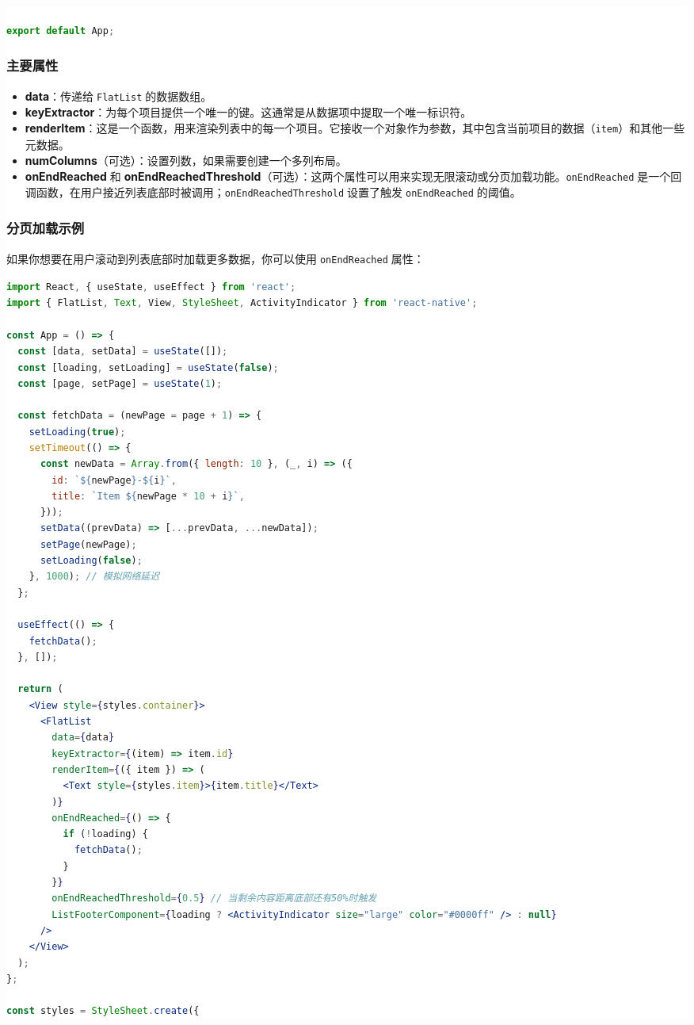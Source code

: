 ```jsx

export default App;
```

### 主要属性

- **data**：传递给 `FlatList` 的数据数组。
- **keyExtractor**：为每个项目提供一个唯一的键。这通常是从数据项中提取一个唯一标识符。
- **renderItem**：这是一个函数，用来渲染列表中的每一个项目。它接收一个对象作为参数，其中包含当前项目的数据（`item`）和其他一些元数据。
- **numColumns**（可选）：设置列数，如果需要创建一个多列布局。
- **onEndReached** 和 **onEndReachedThreshold**（可选）：这两个属性可以用来实现无限滚动或分页加载功能。`onEndReached` 是一个回调函数，在用户接近列表底部时被调用；`onEndReachedThreshold` 设置了触发 `onEndReached` 的阈值。

### 分页加载示例

如果你想要在用户滚动到列表底部时加载更多数据，你可以使用 `onEndReached` 属性：

```jsx
import React, { useState, useEffect } from 'react';
import { FlatList, Text, View, StyleSheet, ActivityIndicator } from 'react-native';

const App = () => {
  const [data, setData] = useState([]);
  const [loading, setLoading] = useState(false);
  const [page, setPage] = useState(1);

  const fetchData = (newPage = page + 1) => {
    setLoading(true);
    setTimeout(() => {
      const newData = Array.from({ length: 10 }, (_, i) => ({
        id: `${newPage}-${i}`,
        title: `Item ${newPage * 10 + i}`,
      }));
      setData((prevData) => [...prevData, ...newData]);
      setPage(newPage);
      setLoading(false);
    }, 1000); // 模拟网络延迟
  };

  useEffect(() => {
    fetchData();
  }, []);

  return (
    <View style={styles.container}>
      <FlatList
        data={data}
        keyExtractor={(item) => item.id}
        renderItem={({ item }) => (
          <Text style={styles.item}>{item.title}</Text>
        )}
        onEndReached={() => {
          if (!loading) {
            fetchData();
          }
        }}
        onEndReachedThreshold={0.5} // 当剩余内容距离底部还有50%时触发
        ListFooterComponent={loading ? <ActivityIndicator size="large" color="#0000ff" /> : null}
      />
    </View>
  );
};

const styles = StyleSheet.create({
```